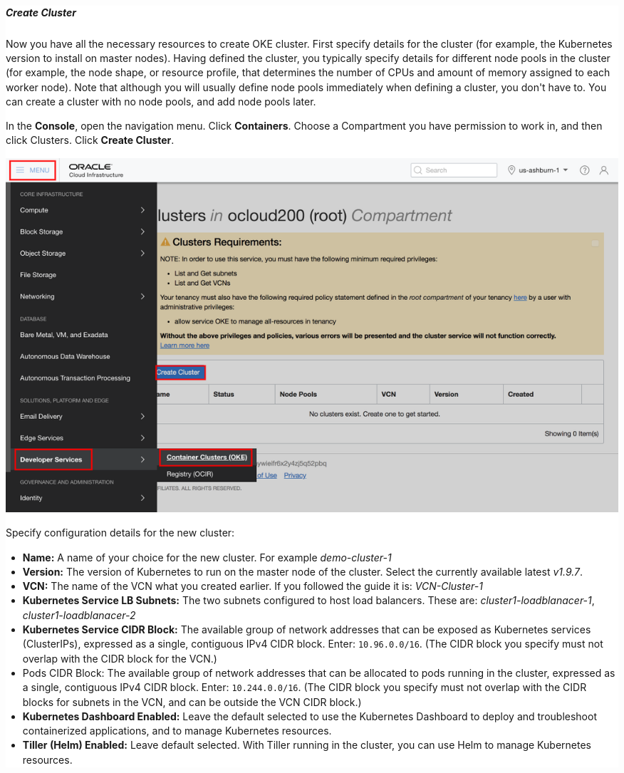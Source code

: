 ##### Create Cluster #####

Now you have all the necessary resources to create OKE cluster. First specify details for the cluster (for example, the Kubernetes version to install on master nodes). Having defined the cluster, you typically specify details for different node pools in the cluster (for example, the node shape, or resource profile, that determines the number of CPUs and amount of memory assigned to each worker node). Note that although you will usually define node pools immediately when defining a cluster, you don't have to. You can create a cluster with no node pools, and add node pools later.

In the **Console**, open the navigation menu. Click **Containers**. Choose a Compartment you have permission to work in, and then click Clusters. Click **Create Cluster**.

![alt text](images/setup.oke/035.oci.create.cluster.png)

Specify configuration details for the new cluster:

- **Name:** A name of your choice for the new cluster. For example *demo-cluster-1*
- **Version:** The version of Kubernetes to run on the master node of the cluster. Select the currently available latest *v1.9.7*.
- **VCN:** The name of the VCN what you created earlier. If you followed the guide it is: *VCN-Cluster-1*
- **Kubernetes Service LB Subnets:** The two subnets configured to host load balancers. These are: *cluster1-loadblanacer-1*, *cluster1-loadblanacer-2*
- **Kubernetes Service CIDR Block:** The available group of network addresses that can be exposed as Kubernetes services (ClusterIPs), expressed as a single, contiguous IPv4 CIDR block. Enter: `10.96.0.0/16`. (The CIDR block you specify must not overlap with the CIDR block for the VCN.)
- Pods CIDR Block: The available group of network addresses that can be allocated to pods running in the cluster, expressed as a single, contiguous IPv4 CIDR block. Enter: `10.244.0.0/16`. (The CIDR block you specify must not overlap with the CIDR blocks for subnets in the VCN, and can be outside the VCN CIDR block.)
- **Kubernetes Dashboard Enabled:** Leave the default selected to use the Kubernetes Dashboard to deploy and troubleshoot containerized applications, and to manage Kubernetes resources.
- **Tiller (Helm) Enabled:** Leave default selected. With Tiller running in the cluster, you can use Helm to manage Kubernetes resources.
